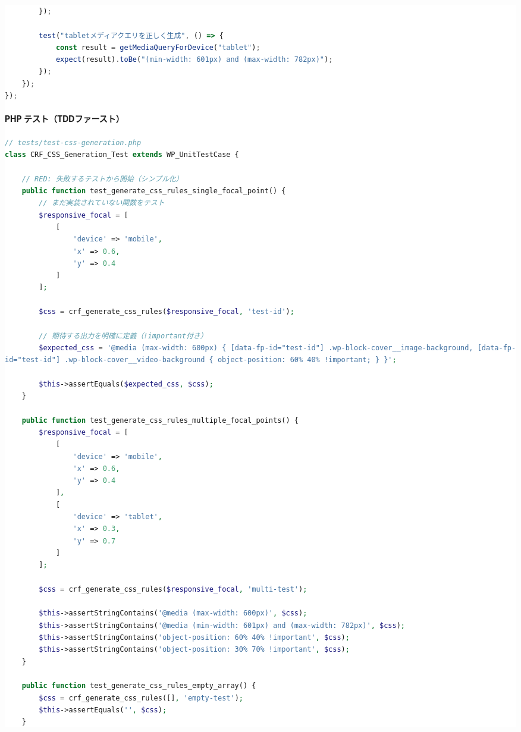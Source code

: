 ```typescript
		});

		test("tabletメディアクエリを正しく生成", () => {
			const result = getMediaQueryForDevice("tablet");
			expect(result).toBe("(min-width: 601px) and (max-width: 782px)");
		});
	});
});
```

#### PHP テスト（TDDファースト）

```php
// tests/test-css-generation.php
class CRF_CSS_Generation_Test extends WP_UnitTestCase {

    // RED: 失敗するテストから開始（シンプル化）
    public function test_generate_css_rules_single_focal_point() {
        // まだ実装されていない関数をテスト
        $responsive_focal = [
            [
                'device' => 'mobile',
                'x' => 0.6,
                'y' => 0.4
            ]
        ];

        $css = crf_generate_css_rules($responsive_focal, 'test-id');

        // 期待する出力を明確に定義（!important付き）
        $expected_css = '@media (max-width: 600px) { [data-fp-id="test-id"] .wp-block-cover__image-background, [data-fp-id="test-id"] .wp-block-cover__video-background { object-position: 60% 40% !important; } }';

        $this->assertEquals($expected_css, $css);
    }

    public function test_generate_css_rules_multiple_focal_points() {
        $responsive_focal = [
            [
                'device' => 'mobile',
                'x' => 0.6,
                'y' => 0.4
            ],
            [
                'device' => 'tablet',
                'x' => 0.3,
                'y' => 0.7
            ]
        ];

        $css = crf_generate_css_rules($responsive_focal, 'multi-test');

        $this->assertStringContains('@media (max-width: 600px)', $css);
        $this->assertStringContains('@media (min-width: 601px) and (max-width: 782px)', $css);
        $this->assertStringContains('object-position: 60% 40% !important', $css);
        $this->assertStringContains('object-position: 30% 70% !important', $css);
    }

    public function test_generate_css_rules_empty_array() {
        $css = crf_generate_css_rules([], 'empty-test');
        $this->assertEquals('', $css);
    }

```